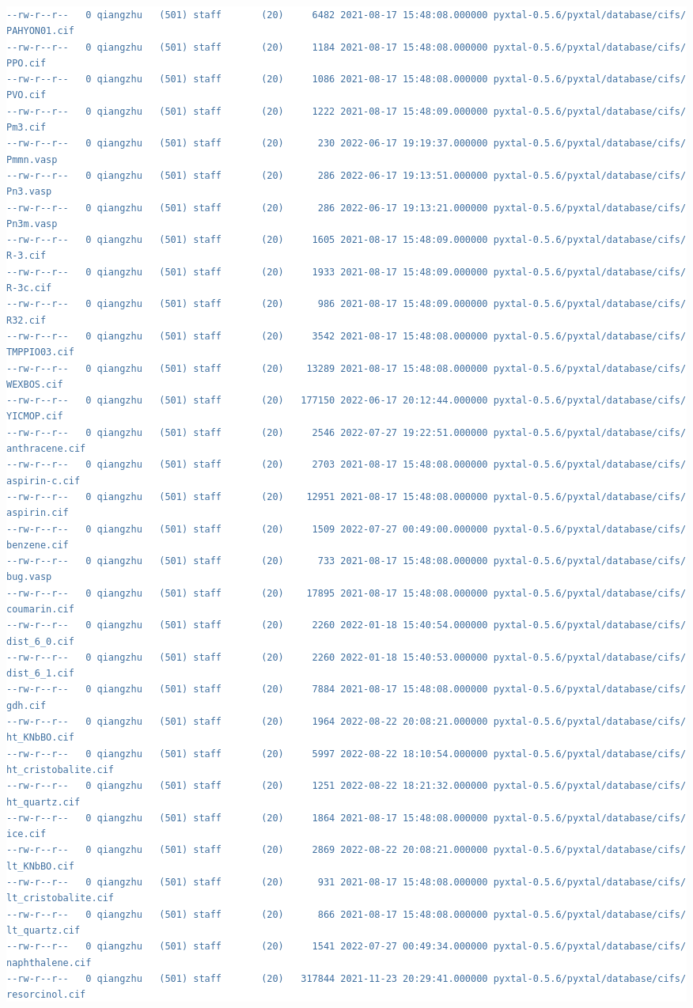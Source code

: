 ```diff
--rw-r--r--   0 qiangzhu   (501) staff       (20)     6482 2021-08-17 15:48:08.000000 pyxtal-0.5.6/pyxtal/database/cifs/PAHYON01.cif
--rw-r--r--   0 qiangzhu   (501) staff       (20)     1184 2021-08-17 15:48:08.000000 pyxtal-0.5.6/pyxtal/database/cifs/PPO.cif
--rw-r--r--   0 qiangzhu   (501) staff       (20)     1086 2021-08-17 15:48:08.000000 pyxtal-0.5.6/pyxtal/database/cifs/PVO.cif
--rw-r--r--   0 qiangzhu   (501) staff       (20)     1222 2021-08-17 15:48:09.000000 pyxtal-0.5.6/pyxtal/database/cifs/Pm3.cif
--rw-r--r--   0 qiangzhu   (501) staff       (20)      230 2022-06-17 19:19:37.000000 pyxtal-0.5.6/pyxtal/database/cifs/Pmmn.vasp
--rw-r--r--   0 qiangzhu   (501) staff       (20)      286 2022-06-17 19:13:51.000000 pyxtal-0.5.6/pyxtal/database/cifs/Pn3.vasp
--rw-r--r--   0 qiangzhu   (501) staff       (20)      286 2022-06-17 19:13:21.000000 pyxtal-0.5.6/pyxtal/database/cifs/Pn3m.vasp
--rw-r--r--   0 qiangzhu   (501) staff       (20)     1605 2021-08-17 15:48:09.000000 pyxtal-0.5.6/pyxtal/database/cifs/R-3.cif
--rw-r--r--   0 qiangzhu   (501) staff       (20)     1933 2021-08-17 15:48:09.000000 pyxtal-0.5.6/pyxtal/database/cifs/R-3c.cif
--rw-r--r--   0 qiangzhu   (501) staff       (20)      986 2021-08-17 15:48:09.000000 pyxtal-0.5.6/pyxtal/database/cifs/R32.cif
--rw-r--r--   0 qiangzhu   (501) staff       (20)     3542 2021-08-17 15:48:08.000000 pyxtal-0.5.6/pyxtal/database/cifs/TMPPIO03.cif
--rw-r--r--   0 qiangzhu   (501) staff       (20)    13289 2021-08-17 15:48:08.000000 pyxtal-0.5.6/pyxtal/database/cifs/WEXBOS.cif
--rw-r--r--   0 qiangzhu   (501) staff       (20)   177150 2022-06-17 20:12:44.000000 pyxtal-0.5.6/pyxtal/database/cifs/YICMOP.cif
--rw-r--r--   0 qiangzhu   (501) staff       (20)     2546 2022-07-27 19:22:51.000000 pyxtal-0.5.6/pyxtal/database/cifs/anthracene.cif
--rw-r--r--   0 qiangzhu   (501) staff       (20)     2703 2021-08-17 15:48:08.000000 pyxtal-0.5.6/pyxtal/database/cifs/aspirin-c.cif
--rw-r--r--   0 qiangzhu   (501) staff       (20)    12951 2021-08-17 15:48:08.000000 pyxtal-0.5.6/pyxtal/database/cifs/aspirin.cif
--rw-r--r--   0 qiangzhu   (501) staff       (20)     1509 2022-07-27 00:49:00.000000 pyxtal-0.5.6/pyxtal/database/cifs/benzene.cif
--rw-r--r--   0 qiangzhu   (501) staff       (20)      733 2021-08-17 15:48:08.000000 pyxtal-0.5.6/pyxtal/database/cifs/bug.vasp
--rw-r--r--   0 qiangzhu   (501) staff       (20)    17895 2021-08-17 15:48:08.000000 pyxtal-0.5.6/pyxtal/database/cifs/coumarin.cif
--rw-r--r--   0 qiangzhu   (501) staff       (20)     2260 2022-01-18 15:40:54.000000 pyxtal-0.5.6/pyxtal/database/cifs/dist_6_0.cif
--rw-r--r--   0 qiangzhu   (501) staff       (20)     2260 2022-01-18 15:40:53.000000 pyxtal-0.5.6/pyxtal/database/cifs/dist_6_1.cif
--rw-r--r--   0 qiangzhu   (501) staff       (20)     7884 2021-08-17 15:48:08.000000 pyxtal-0.5.6/pyxtal/database/cifs/gdh.cif
--rw-r--r--   0 qiangzhu   (501) staff       (20)     1964 2022-08-22 20:08:21.000000 pyxtal-0.5.6/pyxtal/database/cifs/ht_KNbBO.cif
--rw-r--r--   0 qiangzhu   (501) staff       (20)     5997 2022-08-22 18:10:54.000000 pyxtal-0.5.6/pyxtal/database/cifs/ht_cristobalite.cif
--rw-r--r--   0 qiangzhu   (501) staff       (20)     1251 2022-08-22 18:21:32.000000 pyxtal-0.5.6/pyxtal/database/cifs/ht_quartz.cif
--rw-r--r--   0 qiangzhu   (501) staff       (20)     1864 2021-08-17 15:48:08.000000 pyxtal-0.5.6/pyxtal/database/cifs/ice.cif
--rw-r--r--   0 qiangzhu   (501) staff       (20)     2869 2022-08-22 20:08:21.000000 pyxtal-0.5.6/pyxtal/database/cifs/lt_KNbBO.cif
--rw-r--r--   0 qiangzhu   (501) staff       (20)      931 2021-08-17 15:48:08.000000 pyxtal-0.5.6/pyxtal/database/cifs/lt_cristobalite.cif
--rw-r--r--   0 qiangzhu   (501) staff       (20)      866 2021-08-17 15:48:08.000000 pyxtal-0.5.6/pyxtal/database/cifs/lt_quartz.cif
--rw-r--r--   0 qiangzhu   (501) staff       (20)     1541 2022-07-27 00:49:34.000000 pyxtal-0.5.6/pyxtal/database/cifs/naphthalene.cif
--rw-r--r--   0 qiangzhu   (501) staff       (20)   317844 2021-11-23 20:29:41.000000 pyxtal-0.5.6/pyxtal/database/cifs/resorcinol.cif
```
